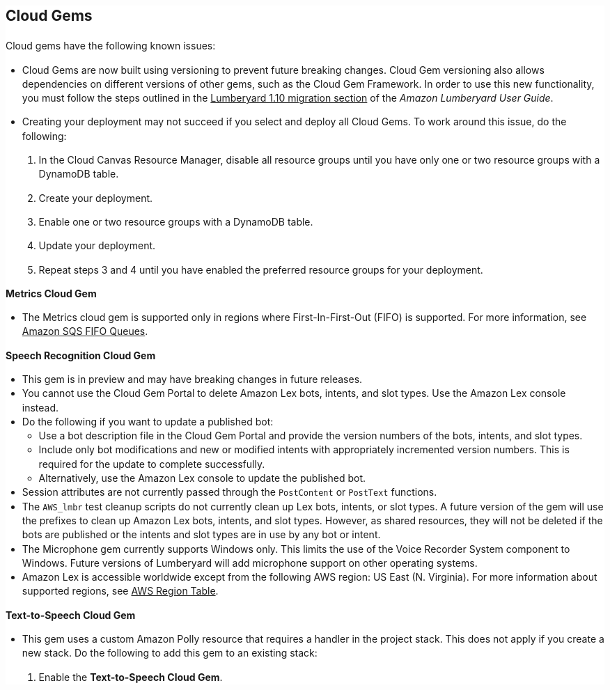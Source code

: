 
## Cloud Gems<a name="cloud-gems-known-issues-v1.17"></a>

Cloud gems have the following known issues:
+ Cloud Gems are now built using versioning to prevent future breaking changes\. Cloud Gem versioning also allows dependencies on different versions of other gems, such as the Cloud Gem Framework\. In order to use this new functionality, you must follow the steps outlined in the [Lumberyard 1\.10 migration section](https://docs.aws.amazon.com/lumberyard/latest/userguide/lumberyard-migrating-1-10.html) of the *Amazon Lumberyard User Guide*\.
+ Creating your deployment may not succeed if you select and deploy all Cloud Gems\. To work around this issue, do the following:

  1. In the Cloud Canvas Resource Manager, disable all resource groups until you have only one or two resource groups with a DynamoDB table\.

  1. Create your deployment\.

  1. Enable one or two resource groups with a DynamoDB table\.

  1. Update your deployment\.

  1. Repeat steps 3 and 4 until you have enabled the preferred resource groups for your deployment\.

**Metrics Cloud Gem**
+ The Metrics cloud gem is supported only in regions where First\-In\-First\-Out \(FIFO\) is supported\. For more information, see [Amazon SQS FIFO Queues](https://docs.aws.amazon.com/AWSSimpleQueueService/latest/SQSDeveloperGuide/FIFO-queues.html)\.

**Speech Recognition Cloud Gem**
+ This gem is in preview and may have breaking changes in future releases\.
+ You cannot use the Cloud Gem Portal to delete Amazon Lex bots, intents, and slot types\. Use the Amazon Lex console instead\.
+ Do the following if you want to update a published bot:
  + Use a bot description file in the Cloud Gem Portal and provide the version numbers of the bots, intents, and slot types\.
  + Include only bot modifications and new or modified intents with appropriately incremented version numbers\. This is required for the update to complete successfully\.
  + Alternatively, use the Amazon Lex console to update the published bot\.
+ Session attributes are not currently passed through the `PostContent` or `PostText` functions\.
+ The `AWS_lmbr` test cleanup scripts do not currently clean up Lex bots, intents, or slot types\. A future version of the gem will use the prefixes to clean up Amazon Lex bots, intents, and slot types\. However, as shared resources, they will not be deleted if the bots are published or the intents and slot types are in use by any bot or intent\.
+ The Microphone gem currently supports Windows only\. This limits the use of the Voice Recorder System component to Windows\. Future versions of Lumberyard will add microphone support on other operating systems\.
+ Amazon Lex is accessible worldwide except from the following AWS region: US East \(N\. Virginia\)\. For more information about supported regions, see [AWS Region Table](https://aws.amazon.com/about-aws/global-infrastructure/regional-product-services/)\.

**Text\-to\-Speech Cloud Gem**
+ This gem uses a custom Amazon Polly resource that requires a handler in the project stack\. This does not apply if you create a new stack\. Do the following to add this gem to an existing stack:

  1. Enable the **Text\-to\-Speech Cloud Gem**\.
